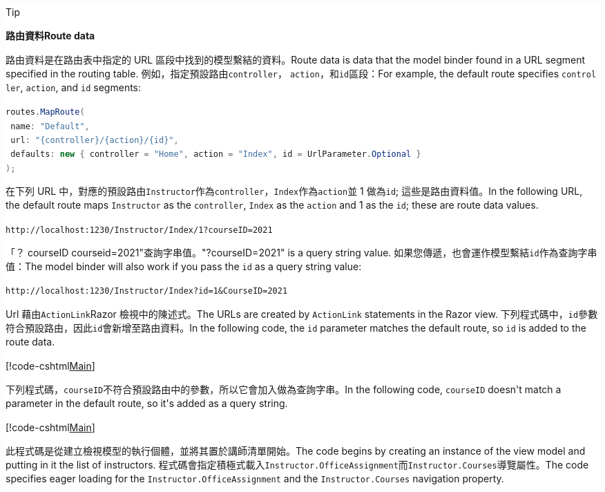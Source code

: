 > [!TIP]
> 
> <span data-ttu-id="b4e4d-212">**路由資料**</span><span class="sxs-lookup"><span data-stu-id="b4e4d-212">**Route data**</span></span>
> 
> <span data-ttu-id="b4e4d-213">路由資料是在路由表中指定的 URL 區段中找到的模型繫結的資料。</span><span class="sxs-lookup"><span data-stu-id="b4e4d-213">Route data is data that the model binder found in a URL segment specified in the routing table.</span></span> <span data-ttu-id="b4e4d-214">例如，指定預設路由`controller`， `action`，和`id`區段：</span><span class="sxs-lookup"><span data-stu-id="b4e4d-214">For example, the default route specifies `controller`, `action`, and `id` segments:</span></span>
> 
> ```csharp
> routes.MapRoute(  
>  name: "Default",  
>  url: "{controller}/{action}/{id}",  
>  defaults: new { controller = "Home", action = "Index", id = UrlParameter.Optional }  
> );
> ```
> 
> <span data-ttu-id="b4e4d-215">在下列 URL 中，對應的預設路由`Instructor`作為`controller`，`Index`作為`action`並 1 做為`id`; 這些是路由資料值。</span><span class="sxs-lookup"><span data-stu-id="b4e4d-215">In the following URL, the default route maps `Instructor` as the `controller`, `Index` as the `action` and 1 as the `id`; these are route data values.</span></span>
> 
> `http://localhost:1230/Instructor/Index/1?courseID=2021`
> 
> <span data-ttu-id="b4e4d-216">「？ courseID courseid=2021"查詢字串值。</span><span class="sxs-lookup"><span data-stu-id="b4e4d-216">"?courseID=2021" is a query string value.</span></span> <span data-ttu-id="b4e4d-217">如果您傳遞，也會運作模型繫結`id`作為查詢字串值：</span><span class="sxs-lookup"><span data-stu-id="b4e4d-217">The model binder will also work if you pass the `id` as a query string value:</span></span>
> 
> `http://localhost:1230/Instructor/Index?id=1&CourseID=2021`
> 
> <span data-ttu-id="b4e4d-218">Url 藉由`ActionLink`Razor 檢視中的陳述式。</span><span class="sxs-lookup"><span data-stu-id="b4e4d-218">The URLs are created by `ActionLink` statements in the Razor view.</span></span> <span data-ttu-id="b4e4d-219">下列程式碼中，`id`參數符合預設路由，因此`id`會新增至路由資料。</span><span class="sxs-lookup"><span data-stu-id="b4e4d-219">In the following code, the `id` parameter matches the default route, so `id` is added to the route data.</span></span>
> 
> [!code-cshtml[Main](reading-related-data-with-the-entity-framework-in-an-asp-net-mvc-application/samples/sample10.cshtml)]
> 
> <span data-ttu-id="b4e4d-220">下列程式碼，`courseID`不符合預設路由中的參數，所以它會加入做為查詢字串。</span><span class="sxs-lookup"><span data-stu-id="b4e4d-220">In the following code, `courseID` doesn't match a parameter in the default route, so it's added as a query string.</span></span>
> 
> [!code-cshtml[Main](reading-related-data-with-the-entity-framework-in-an-asp-net-mvc-application/samples/sample11.cshtml)]

<span data-ttu-id="b4e4d-221">此程式碼是從建立檢視模型的執行個體，並將其置於講師清單開始。</span><span class="sxs-lookup"><span data-stu-id="b4e4d-221">The code begins by creating an instance of the view model and putting in it the list of instructors.</span></span> <span data-ttu-id="b4e4d-222">程式碼會指定積極式載入`Instructor.OfficeAssignment`而`Instructor.Courses`導覽屬性。</span><span class="sxs-lookup"><span data-stu-id="b4e4d-222">The code specifies eager loading for the `Instructor.OfficeAssignment` and the `Instructor.Courses` navigation property.</span></span>
